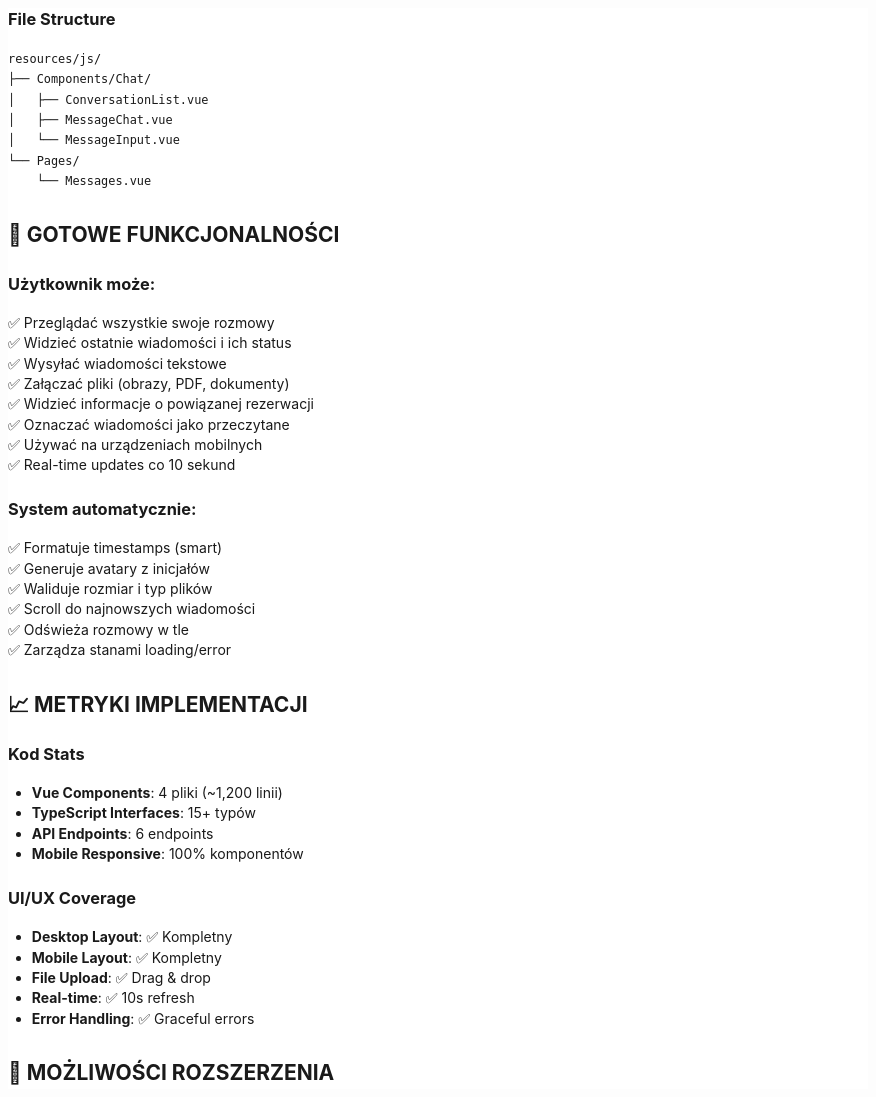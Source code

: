 ### **File Structure**
```
resources/js/
├── Components/Chat/
│   ├── ConversationList.vue
│   ├── MessageChat.vue
│   └── MessageInput.vue
└── Pages/
    └── Messages.vue
```

## 🚀 GOTOWE FUNKCJONALNOŚCI

### **Użytkownik może**:
✅ Przeglądać wszystkie swoje rozmowy  
✅ Widzieć ostatnie wiadomości i ich status  
✅ Wysyłać wiadomości tekstowe  
✅ Załączać pliki (obrazy, PDF, dokumenty)  
✅ Widzieć informacje o powiązanej rezerwacji  
✅ Oznaczać wiadomości jako przeczytane  
✅ Używać na urządzeniach mobilnych  
✅ Real-time updates co 10 sekund  

### **System automatycznie**:
✅ Formatuje timestamps (smart)  
✅ Generuje avatary z inicjałów  
✅ Waliduje rozmiar i typ plików  
✅ Scroll do najnowszych wiadomości  
✅ Odświeża rozmowy w tle  
✅ Zarządza stanami loading/error  

## 📈 METRYKI IMPLEMENTACJI

### **Kod Stats**
- **Vue Components**: 4 pliki (~1,200 linii)
- **TypeScript Interfaces**: 15+ typów
- **API Endpoints**: 6 endpoints
- **Mobile Responsive**: 100% komponentów

### **UI/UX Coverage**
- **Desktop Layout**: ✅ Kompletny
- **Mobile Layout**: ✅ Kompletny  
- **File Upload**: ✅ Drag & drop
- **Real-time**: ✅ 10s refresh
- **Error Handling**: ✅ Graceful errors

## 🔮 MOŻLIWOŚCI ROZSZERZENIA
